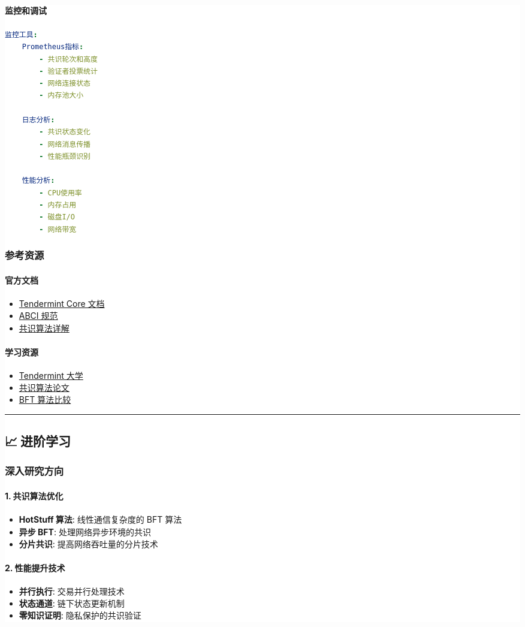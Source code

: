 #### 监控和调试

```yaml
监控工具:
    Prometheus指标:
        - 共识轮次和高度
        - 验证者投票统计
        - 网络连接状态
        - 内存池大小

    日志分析:
        - 共识状态变化
        - 网络消息传播
        - 性能瓶颈识别

    性能分析:
        - CPU使用率
        - 内存占用
        - 磁盘I/O
        - 网络带宽
```

### 参考资源

#### 官方文档

-   [Tendermint Core 文档](https://docs.tendermint.com/)
-   [ABCI 规范](https://github.com/tendermint/tendermint/tree/master/spec/abci)
-   [共识算法详解](https://github.com/tendermint/tendermint/tree/master/spec/consensus)

#### 学习资源

-   [Tendermint 大学](https://github.com/tendermint/tendermint/tree/master/docs)
-   [共识算法论文](https://arxiv.org/abs/1807.04938)
-   [BFT 算法比较](https://blog.cosmos.network/consensus-compare-casper-vs-tendermint-6df154ad56ae)

---

## 📈 进阶学习

### 深入研究方向

#### 1. 共识算法优化

-   **HotStuff 算法**: 线性通信复杂度的 BFT 算法
-   **异步 BFT**: 处理网络异步环境的共识
-   **分片共识**: 提高网络吞吐量的分片技术

#### 2. 性能提升技术

-   **并行执行**: 交易并行处理技术
-   **状态通道**: 链下状态更新机制
-   **零知识证明**: 隐私保护的共识验证
